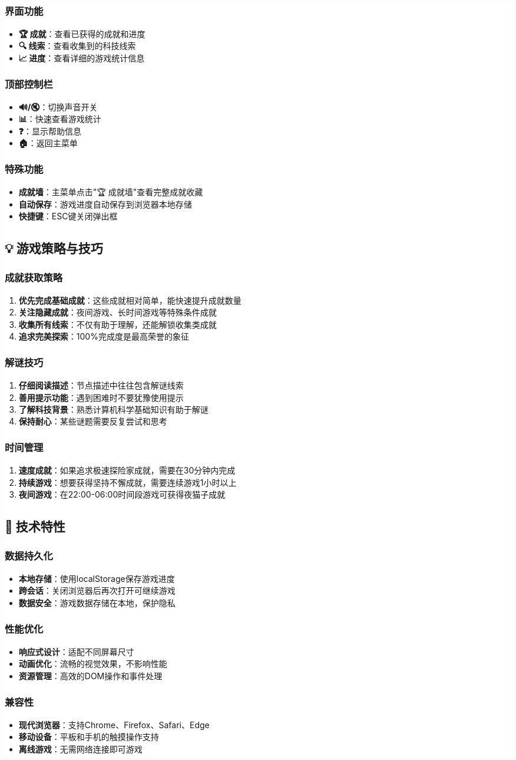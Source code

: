 ### 界面功能
- **🏆 成就**：查看已获得的成就和进度
- **🔍 线索**：查看收集到的科技线索
- **📈 进度**：查看详细的游戏统计信息

### 顶部控制栏
- **🔊/🔇**：切换声音开关
- **📊**：快速查看游戏统计
- **❓**：显示帮助信息
- **🏠**：返回主菜单

### 特殊功能
- **成就墙**：主菜单点击"🏆 成就墙"查看完整成就收藏
- **自动保存**：游戏进度自动保存到浏览器本地存储
- **快捷键**：ESC键关闭弹出框

## 💡 游戏策略与技巧

### 成就获取策略
1. **优先完成基础成就**：这些成就相对简单，能快速提升成就数量
2. **关注隐藏成就**：夜间游戏、长时间游戏等特殊条件成就
3. **收集所有线索**：不仅有助于理解，还能解锁收集类成就
4. **追求完美探索**：100%完成度是最高荣誉的象征

### 解谜技巧
1. **仔细阅读描述**：节点描述中往往包含解谜线索
2. **善用提示功能**：遇到困难时不要犹豫使用提示
3. **了解科技背景**：熟悉计算机科学基础知识有助于解谜
4. **保持耐心**：某些谜题需要反复尝试和思考

### 时间管理
1. **速度成就**：如果追求极速探险家成就，需要在30分钟内完成
2. **持续游戏**：想要获得坚持不懈成就，需要连续游戏1小时以上
3. **夜间游戏**：在22:00-06:00时间段游戏可获得夜猫子成就

## 🔧 技术特性

### 数据持久化
- **本地存储**：使用localStorage保存游戏进度
- **跨会话**：关闭浏览器后再次打开可继续游戏
- **数据安全**：游戏数据存储在本地，保护隐私

### 性能优化
- **响应式设计**：适配不同屏幕尺寸
- **动画优化**：流畅的视觉效果，不影响性能
- **资源管理**：高效的DOM操作和事件处理

### 兼容性
- **现代浏览器**：支持Chrome、Firefox、Safari、Edge
- **移动设备**：平板和手机的触摸操作支持
- **离线游戏**：无需网络连接即可游戏
